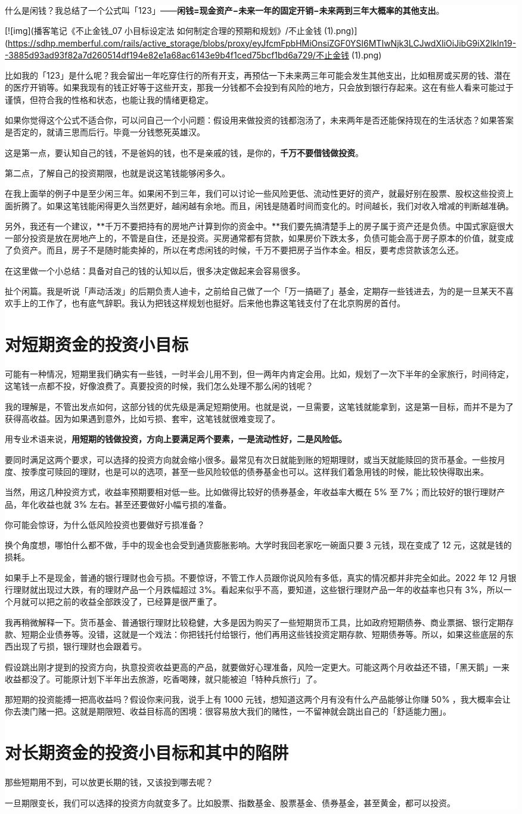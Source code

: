 什么是闲钱？我总结了一个公式叫「123」——**闲钱=现金资产−未来一年的固定开销−未来两到三年大概率的其他支出**。

[![img](播客笔记《不止金钱_07 小目标设定法 如何制定合理的预期和规划》/不止金钱 (1).png)](https://sdhp.memberful.com/rails/active_storage/blobs/proxy/eyJfcmFpbHMiOnsiZGF0YSI6MTIwNjk3LCJwdXIiOiJibG9iX2lkIn19--3885d93ad93f82a7d260514df194e82e1a68ac6143e9b4f1ced75bcf1bd6a729/不止金钱 (1).png)

比如我的「123」是什么呢？我会留出一年吃穿住行的所有开支，再预估一下未来两三年可能会发生其他支出，比如租房或买房的钱、潜在的医疗开销等。如果我现有的钱正好等于这些开支，那我一分钱都不会投到有风险的地方，只会放到银行存起来。这在有些人看来可能过于谨慎，但符合我的性格和状态，也能让我的情绪更稳定。

如果你觉得这个公式不适合你，可以问自己一个小问题：假设用来做投资的钱都泡汤了，未来两年是否还能保持现在的生活状态？如果答案是否定的，就请三思而后行。毕竟一分钱憋死英雄汉。

这是第一点，要认知自己的钱，不是爸妈的钱，也不是亲戚的钱，是你的，**千万不要借钱做投资**。

第二点，了解自己的投资期限，也就是说这笔钱能够闲多久。

在我上面举的例子中是至少闲三年。如果闲不到三年，我们可以讨论一些风险更低、流动性更好的资产，就最好别在股票、股权这些投资上面折腾了。如果这笔钱能闲得更久当然更好，越闲越有余地。而且，闲钱是随着时间而变化的。时间越长，我们对收入增减的判断越准确。

另外，我还有一个建议，**千万不要把持有的房地产计算到你的资金中。**我们要先搞清楚手上的房子属于资产还是负债。中国式家庭很大一部分投资是放在房地产上的，不管是自住，还是投资。买房通常都有贷款，如果房价下跌太多，负债可能会高于房子原本的价值，就变成了负资产。而且，房子不是随时能卖掉的，所以在考虑闲钱的时候，千万不要把房子当作本金。相反，要考虑贷款该怎么还。

在这里做一个小总结：具备对自己的钱的认知以后，很多决定做起来会容易很多。

扯个闲篇。我是听说「声动活泼」的后期负责人迪卡，之前给自己做了一个「万一搞砸了」基金，定期存一些钱进去，为的是一旦某天不喜欢手上的工作了，也有底气辞职。我认为把钱这样规划也挺好。后来他也靠这笔钱支付了在北京购房的首付。

# 对短期资金的投资小目标

可能有一种情况，短期里我们确实有一些钱，一时半会儿用不到，但一两年内肯定会用。比如，规划了一次下半年的全家旅行，时间待定，这笔钱一点都不投，好像浪费了。真要投资的时候，我们怎么处理不那么闲的钱呢？

我的理解是，不管出发点如何，这部分钱的优先级是满足短期使用。也就是说，一旦需要，这笔钱就能拿到，这是第一目标，而并不是为了获得高收益。因为如果遇到意外，比如亏损、套牢，这笔钱就很难变现了。

用专业术语来说，**用短期的钱做投资，方向上要满足两个要素，一是流动性好，二是风险低。**

要同时满足这两个要求，可以选择的投资方向就会缩小很多。最常见有次日就能到账的短期理财，或当天就能赎回的货币基金。一些按月度、按季度可赎回的理财，也是可以的选项，甚至一些风险较低的债券基金也可以。这样我们着急用钱的时候，能比较快得取出来。

当然，用这几种投资方式，收益率预期要相对低一些。比如做得比较好的债券基金，年收益率大概在 5% 至 7%；而比较好的银行理财产品，年化收益也就 3% 左右。甚至还要做好小幅亏损的准备。

你可能会惊讶，为什么低风险投资也要做好亏损准备？

换个角度想，哪怕什么都不做，手中的现金也会受到通货膨胀影响。大学时我回老家吃一碗面只要 3 元钱，现在变成了 12 元，这就是钱的损耗。

如果手上不是现金，普通的银行理财也会亏损。不要惊讶，不管工作人员跟你说风险有多低，真实的情况都并非完全如此。2022 年 12 月银行理财就出现过大跌，有的理财产品一个月跌幅超过 3%。看起来似乎不高，要知道，这些银行理财产品一年的收益率也只有 3%，所以一个月就可以把之前的收益全部跌没了，已经算是很严重了。

我再稍微解释一下。货币基金、普通银行理财比较稳健，大多是因为购买了一些短期货币工具，比如政府短期债券、商业票据、银行定期存款、短期企业债券等。没错，这就是一个戏法：你把钱托付给银行，他们再用这些钱投资定期存款、短期债券等。所以，如果这些底层的东西出现了亏损，银行理财也会跟着亏。

假设跳出刚才提到的投资方向，执意投资收益更高的产品，就要做好心理准备，风险一定更大。可能这两个月收益还不错，「黑天鹅」一来收益都没了。可能原计划下半年出去旅游，吃香喝辣，就只能被迫「特种兵旅行」了。

那短期的投资能搏一把高收益吗？假设你来问我，说手上有 1000 元钱，想知道这两个月有没有什么产品能够让你赚 50% ，我大概率会让你去澳门赌一把。这就是期限短、收益目标高的困境：很容易放大我们的赌性，一不留神就会跳出自己的「舒适能力圈」。

# 对长期资金的投资小目标和其中的陷阱

那些短期用不到，可以放更长期的钱，又该投到哪去呢？

一旦期限变长，我们可以选择的投资方向就变多了。比如股票、指数基金、股票基金、债券基金，甚至黄金，都可以投资。
